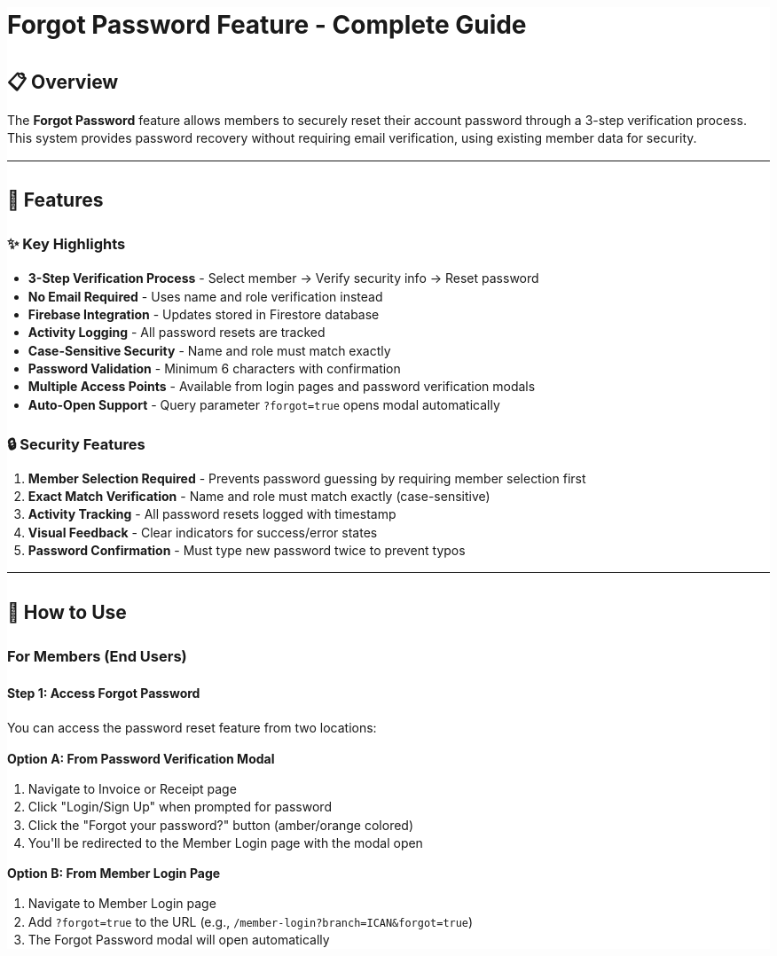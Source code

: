 # Forgot Password Feature - Complete Guide

## 📋 Overview

The **Forgot Password** feature allows members to securely reset their account password through a 3-step verification process. This system provides password recovery without requiring email verification, using existing member data for security.

---

## 🎯 Features

### ✨ Key Highlights

- **3-Step Verification Process** - Select member → Verify security info → Reset password
- **No Email Required** - Uses name and role verification instead
- **Firebase Integration** - Updates stored in Firestore database
- **Activity Logging** - All password resets are tracked
- **Case-Sensitive Security** - Name and role must match exactly
- **Password Validation** - Minimum 6 characters with confirmation
- **Multiple Access Points** - Available from login pages and password verification modals
- **Auto-Open Support** - Query parameter `?forgot=true` opens modal automatically

### 🔒 Security Features

1. **Member Selection Required** - Prevents password guessing by requiring member selection first
2. **Exact Match Verification** - Name and role must match exactly (case-sensitive)
3. **Activity Tracking** - All password resets logged with timestamp
4. **Visual Feedback** - Clear indicators for success/error states
5. **Password Confirmation** - Must type new password twice to prevent typos

---

## 🚀 How to Use

### For Members (End Users)

#### **Step 1: Access Forgot Password**

You can access the password reset feature from two locations:

**Option A: From Password Verification Modal**
1. Navigate to Invoice or Receipt page
2. Click "Login/Sign Up" when prompted for password
3. Click the "Forgot your password?" button (amber/orange colored)
4. You'll be redirected to the Member Login page with the modal open

**Option B: From Member Login Page**
1. Navigate to Member Login page
2. Add `?forgot=true` to the URL (e.g., `/member-login?branch=ICAN&forgot=true`)
3. The Forgot Password modal will open automatically
